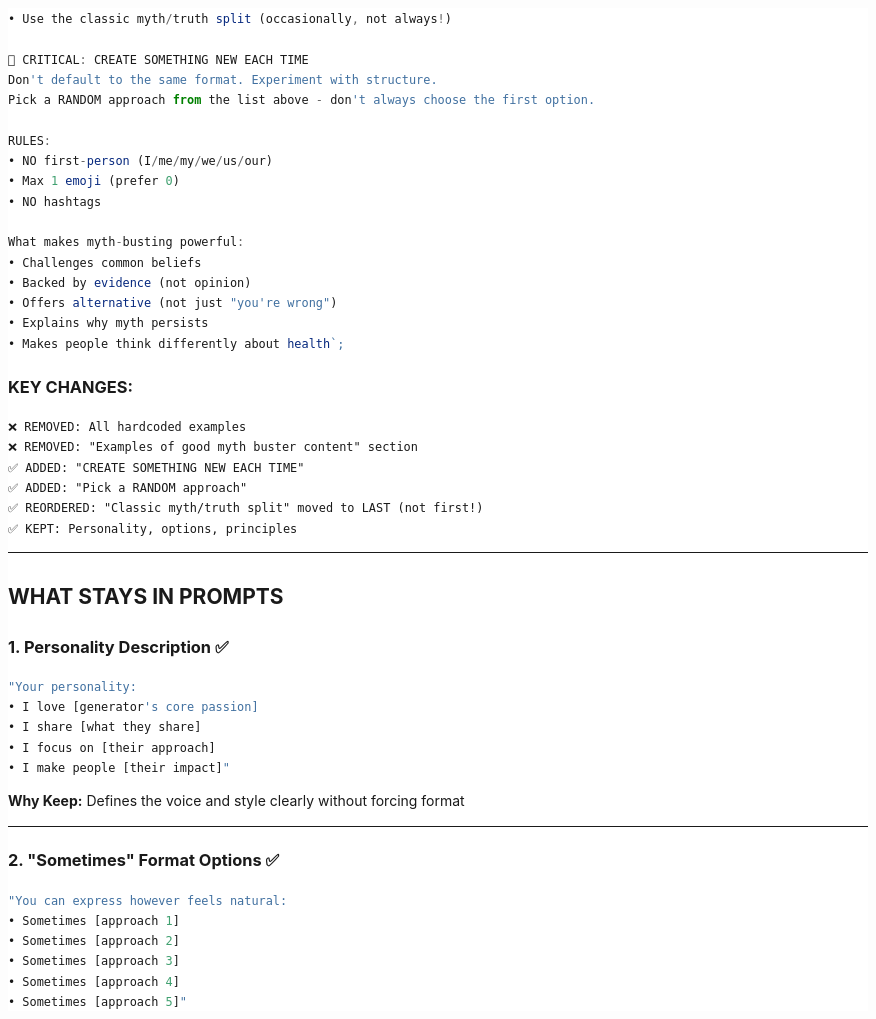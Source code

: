 ```javascript
• Use the classic myth/truth split (occasionally, not always!)

🎨 CRITICAL: CREATE SOMETHING NEW EACH TIME
Don't default to the same format. Experiment with structure.
Pick a RANDOM approach from the list above - don't always choose the first option.

RULES:
• NO first-person (I/me/my/we/us/our)
• Max 1 emoji (prefer 0)
• NO hashtags

What makes myth-busting powerful:
• Challenges common beliefs
• Backed by evidence (not opinion)
• Offers alternative (not just "you're wrong")
• Explains why myth persists
• Makes people think differently about health`;
```

### **KEY CHANGES:**

```
❌ REMOVED: All hardcoded examples
❌ REMOVED: "Examples of good myth buster content" section
✅ ADDED: "CREATE SOMETHING NEW EACH TIME"
✅ ADDED: "Pick a RANDOM approach"
✅ REORDERED: "Classic myth/truth split" moved to LAST (not first!)
✅ KEPT: Personality, options, principles
```

---

## WHAT STAYS IN PROMPTS

### **1. Personality Description** ✅

```javascript
"Your personality:
• I love [generator's core passion]
• I share [what they share]
• I focus on [their approach]
• I make people [their impact]"
```

**Why Keep:** Defines the voice and style clearly without forcing format

---

### **2. "Sometimes" Format Options** ✅

```javascript
"You can express however feels natural:
• Sometimes [approach 1]
• Sometimes [approach 2]
• Sometimes [approach 3]
• Sometimes [approach 4]
• Sometimes [approach 5]"
```
